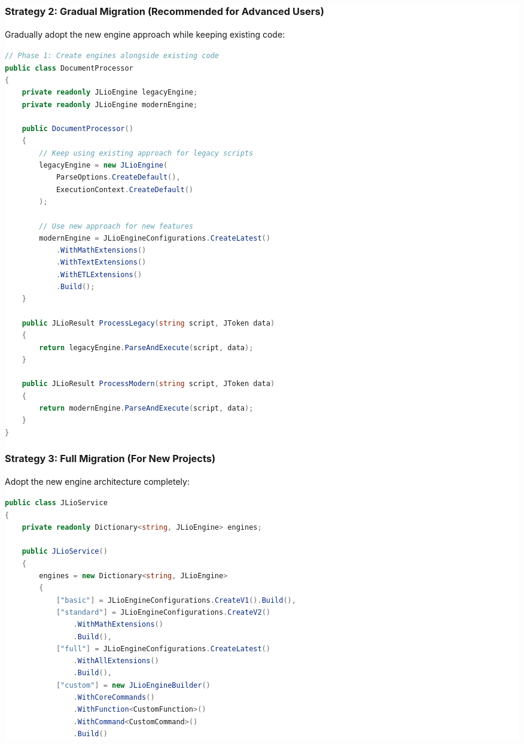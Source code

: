 ### Strategy 2: Gradual Migration (Recommended for Advanced Users)

Gradually adopt the new engine approach while keeping existing code:

```csharp
// Phase 1: Create engines alongside existing code
public class DocumentProcessor
{
    private readonly JLioEngine legacyEngine;
    private readonly JLioEngine modernEngine;

    public DocumentProcessor()
    {
        // Keep using existing approach for legacy scripts
        legacyEngine = new JLioEngine(
            ParseOptions.CreateDefault(),
            ExecutionContext.CreateDefault()
        );

        // Use new approach for new features
        modernEngine = JLioEngineConfigurations.CreateLatest()
            .WithMathExtensions()
            .WithTextExtensions()
            .WithETLExtensions()
            .Build();
    }

    public JLioResult ProcessLegacy(string script, JToken data)
    {
        return legacyEngine.ParseAndExecute(script, data);
    }

    public JLioResult ProcessModern(string script, JToken data)
    {
        return modernEngine.ParseAndExecute(script, data);
    }
}
```

### Strategy 3: Full Migration (For New Projects)

Adopt the new engine architecture completely:

```csharp
public class JLioService
{
    private readonly Dictionary<string, JLioEngine> engines;

    public JLioService()
    {
        engines = new Dictionary<string, JLioEngine>
        {
            ["basic"] = JLioEngineConfigurations.CreateV1().Build(),
            ["standard"] = JLioEngineConfigurations.CreateV2()
                .WithMathExtensions()
                .Build(),
            ["full"] = JLioEngineConfigurations.CreateLatest()
                .WithAllExtensions()
                .Build(),
            ["custom"] = new JLioEngineBuilder()
                .WithCoreCommands()
                .WithFunction<CustomFunction>()
                .WithCommand<CustomCommand>()
                .Build()
```
